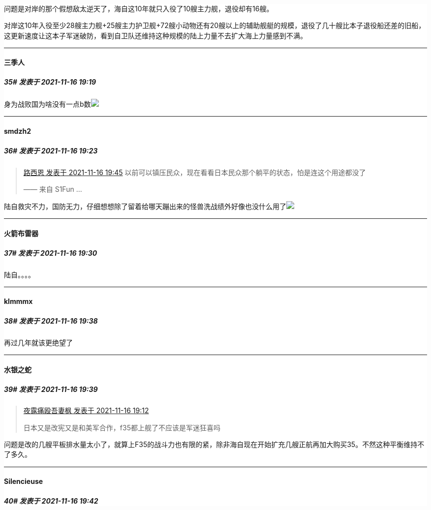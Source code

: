 问题是对岸的那个假想敌太逆天了，海自这10年就只入役了10艘主力舰，退役却有16艘。

对岸这10年入役至少28艘主力舰+25艘主力护卫舰+72艘小动物还有20艘以上的辅助舰艇的规模，退役了几十艘比本子退役船还差的旧船，这更新速度让这本子军迷破防，看到自卫队还维持这种规模的陆上力量不去扩大海上力量感到不满。

*****

####  三季人  
##### 35#       发表于 2021-11-16 19:19

身为战败国为啥没有一点b数<img src="https://static.saraba1st.com/image/smiley/face2017/001.png" referrerpolicy="no-referrer">

*****

####  smdzh2  
##### 36#       发表于 2021-11-16 19:23

<blockquote><a href="httphttps://bbs.saraba1st.com/2b/forum.php?mod=redirect&amp;goto=findpost&amp;pid=53568676&amp;ptid=2037838" target="_blank">路西恩 发表于 2021-11-16 19:45</a>
以前可以镇压民众，现在看看日本民众那个躺平的状态，怕是连这个用途都没了

—— 来自 S1Fun ...</blockquote>
陆自救灾不力，国防无力，仔细想想除了留着给哪天蹦出来的怪兽洗战绩外好像也没什么用了<img src="https://static.saraba1st.com/image/smiley/face2017/245.png" referrerpolicy="no-referrer">

*****

####  火箭布雷器  
##### 37#       发表于 2021-11-16 19:30

陆自。。。。

*****

####  klmmmx  
##### 38#       发表于 2021-11-16 19:38

再过几年就该更绝望了

*****

####  水银之蛇  
##### 39#       发表于 2021-11-16 19:39

<blockquote><a href="httphttps://bbs.saraba1st.com/2b/forum.php?mod=redirect&amp;goto=findpost&amp;pid=53568962&amp;ptid=2037838" target="_blank">夜露痛殴吾妻枫 发表于 2021-11-16 19:12</a>

日本又是改宪又是和美军合作，f35都上舰了不应该是军迷狂喜吗</blockquote>
问题是改的几艘平板排水量太小了，就算上F35的战斗力也有限的紧，除非海自现在开始扩充几艘正航再加大购买35。不然这种平衡维持不了多久。

*****

####  Silencieuse  
##### 40#       发表于 2021-11-16 19:42
